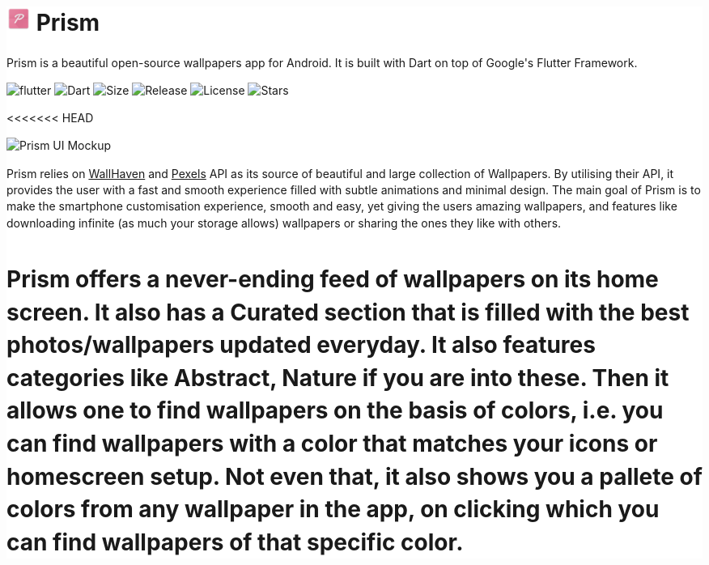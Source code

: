 # <img src="android/app/src/main/res/mipmap-xxhdpi/ic_launcher.png" alt="icon" width=30> Prism

Prism is a beautiful open-source wallpapers app for Android. It is built with Dart on top of Google's Flutter Framework.

![flutter](https://img.shields.io/badge/Flutter-Framework-green?logo=flutter)
![Dart](https://img.shields.io/badge/Dart-Language-blue?logo=dart)
![Size](https://img.shields.io/github/repo-size/Hash-Studios/Prism?color=green)
![Release](https://img.shields.io/github/v/release/Hash-Studios/Prism)
![License](https://img.shields.io/github/license/Hash-Studios/Prism)
![Stars](https://img.shields.io/github/stars/Hash-Studios/Prism)

<<<<<<< HEAD

![Prism UI Mockup](demo/Prism_Mockup.jpg)

Prism relies on [WallHaven](https://wallhaven.cc/help/api) and [Pexels](https://www.pexels.com/api/) API as its source of beautiful and large collection of Wallpapers. By utilising their API, it provides the user with a fast and smooth experience filled with subtle animations and minimal design. The main goal of Prism is to make the smartphone customisation experience, smooth and easy, yet giving the users amazing wallpapers, and features like downloading infinite (as much your storage allows) wallpapers or sharing the ones they like with others.

Prism offers a never-ending feed of wallpapers on its home screen. It also has a Curated section that is filled with the best photos/wallpapers updated everyday. It also features categories like Abstract, Nature if you are into these. Then it allows one to find wallpapers on the basis of colors, i.e. you can find wallpapers with a color that matches your icons or homescreen setup. Not even that, it also shows you a pallete of colors from any wallpaper in the app, on clicking which you can find wallpapers of that specific color.
=======